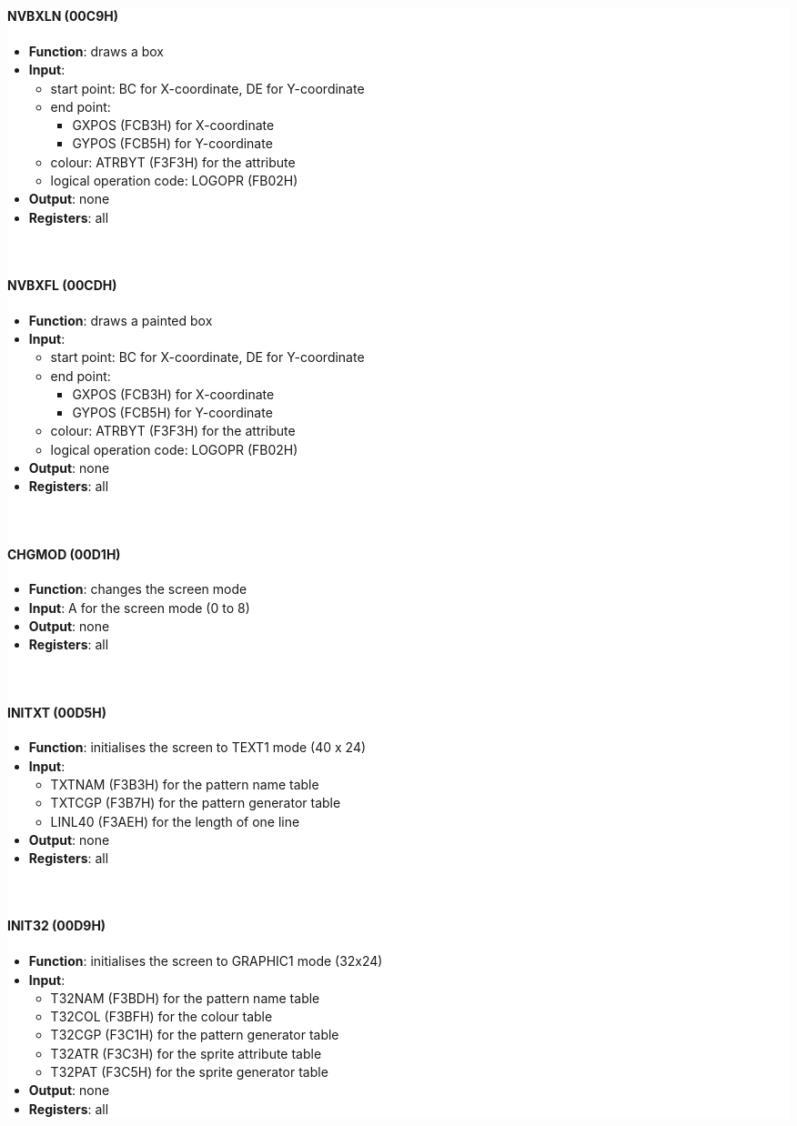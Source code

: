 #### NVBXLN (00C9H)
* **Function**: draws a box
* **Input**: 
  * start point: BC for X-coordinate, DE for Y-coordinate 
  * end point:
    * GXPOS (FCB3H) for X-coordinate
    * GYPOS (FCB5H) for Y-coordinate 
  * colour: ATRBYT (F3F3H) for the attribute
  * logical operation code: LOGOPR (FB02H)
* **Output**: none
* **Registers**: all


<p>&nbsp;</p>

#### NVBXFL (00CDH)
* **Function**: draws a painted box
* **Input**: 
  * start point: BC for X-coordinate, DE for Y-coordinate 
  * end point:
    * GXPOS (FCB3H) for X-coordinate
    * GYPOS (FCB5H) for Y-coordinate
  * colour: ATRBYT (F3F3H) for the attribute 
  * logical operation code: LOGOPR (FB02H)
* **Output**: none
* **Registers**: all


<p>&nbsp;</p>

#### CHGMOD (00D1H)
* **Function**: changes the screen mode
* **Input**: A for the screen mode (0 to 8)
* **Output**: none
* **Registers**: all


<p>&nbsp;</p>

#### INITXT (00D5H)
* **Function**: initialises the screen to TEXT1 mode (40 x 24)
* **Input**:
  * TXTNAM (F3B3H) for the pattern name table
  * TXTCGP (F3B7H) for the pattern generator table 
  * LINL40 (F3AEH) for the length of one line
* **Output**: none
* **Registers**: all


<p>&nbsp;</p>

#### INIT32 (00D9H)
* **Function**: initialises the screen to GRAPHIC1 mode (32x24)
* **Input**:
  * T32NAM (F3BDH) for the pattern name table
  * T32COL (F3BFH) for the colour table
  * T32CGP (F3C1H) for the pattern generator table
  * T32ATR (F3C3H) for the sprite attribute table
  * T32PAT (F3C5H) for the sprite generator table
* **Output**: none
* **Registers**: all
